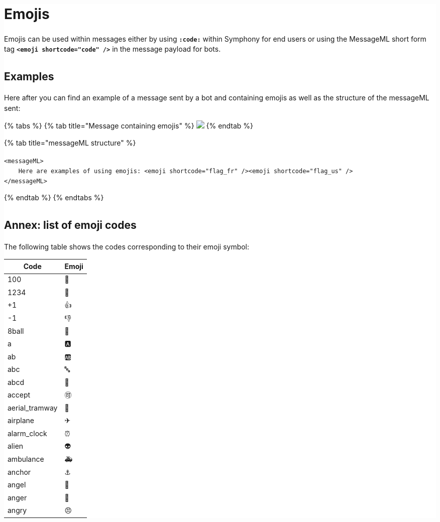 # Emojis

Emojis can be used within messages either by using **`:code:`** within Symphony for end users or using the MessageML short form tag **`<emoji shortcode="code" />`** in the message payload for bots.

## Examples

Here after you can find an example of a message sent by a bot and containing emojis as well as the structure of the messageML sent:

{% tabs %}
{% tab title="Message containing emojis" %}
![](../../../../.gitbook/assets/mml\_emojis.png)
{% endtab %}

{% tab title="messageML structure" %}
```markup
<messageML>
    Here are examples of using emojis: <emoji shortcode="flag_fr" /><emoji shortcode="flag_us" />
</messageML>
```
{% endtab %}
{% endtabs %}

## Annex: list of emoji codes

The following table shows the codes corresponding to their emoji symbol:

| Code                                 | Emoji    |
| ------------------------------------ | -------- |
| 100                                  | 💯       |
| 1234                                 | 🔢       |
| +1                                   | 👍       |
| -1                                   | 👎       |
| 8ball                                | 🎱       |
| a                                    | 🅰       |
| ab                                   | 🆎       |
| abc                                  | 🔤       |
| abcd                                 | 🔡       |
| accept                               | 🉑       |
| aerial\_tramway                      | 🚡       |
| airplane                             | ✈        |
| alarm\_clock                         | ⏰        |
| alien                                | 👽       |
| ambulance                            | 🚑       |
| anchor                               | ⚓        |
| angel                                | 👼       |
| anger                                | 💢       |
| angry                                | 😠       |